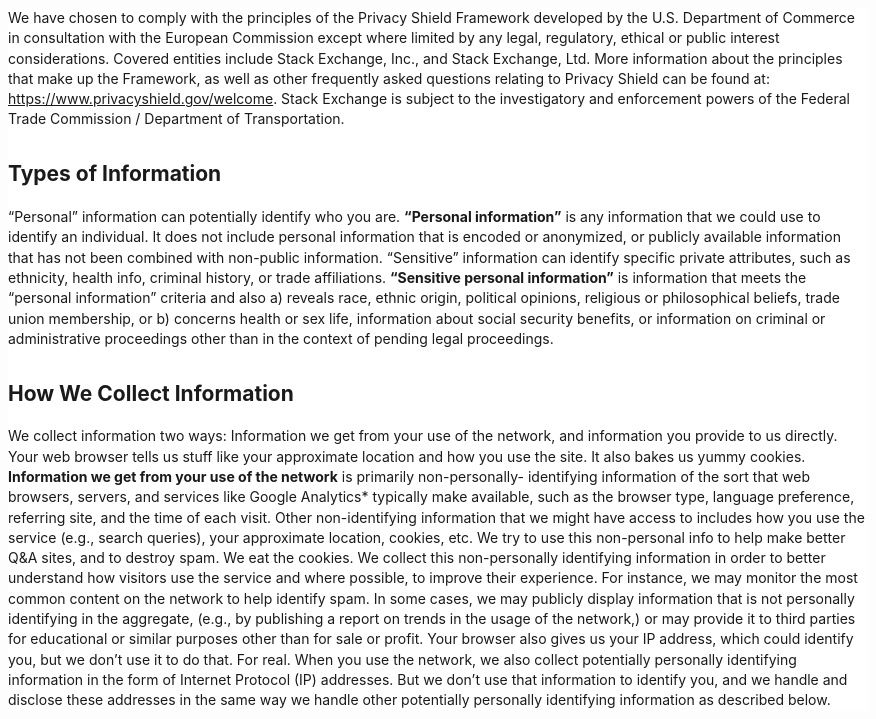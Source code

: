 <td>We have chosen to comply with the principles of the Privacy Shield Framework developed by the U.S. Department of Commerce in consultation with the European Commission except where limited by any legal, regulatory, ethical or public interest considerations. Covered entities include Stack Exchange, Inc., and Stack Exchange, Ltd. More information about the principles that make up the Framework, as well as other frequently asked questions relating to Privacy Shield can be found at: <a href="https://www.privacyshield.gov/welcome" class="uri">https://www.privacyshield.gov/welcome</a>. Stack Exchange is subject to the investigatory and enforcement powers of the Federal Trade Commission / Department of Transportation.</td>
</tr>
<tr class="odd">
<td></td>
<td><h2 id="types-of-information">Types of Information</h2></td>
</tr>
<tr class="even">
<td>“Personal” information can potentially identify who you are.</td>
<td><strong>“Personal information”</strong> is any information that we could use to identify an individual. It does not include personal information that is encoded or anonymized, or publicly available information that has not been combined with non-public information.</td>
</tr>
<tr class="odd">
<td>“Sensitive” information can identify specific private attributes, such as ethnicity, health info, criminal history, or trade affiliations.</td>
<td><strong>“Sensitive personal information”</strong> is information that meets the “personal information” criteria and also a) reveals race, ethnic origin, political opinions, religious or philosophical beliefs, trade union membership, or b) concerns health or sex life, information about social security benefits, or information on criminal or administrative proceedings other than in the context of pending legal proceedings.</td>
</tr>
<tr class="even">
<td></td>
<td><h2 id="how-we-collect-information">How We Collect Information</h2></td>
</tr>
<tr class="odd">
<td></td>
<td>We collect information two ways: Information we get from your use of the network, and information you provide to us directly.</td>
</tr>
<tr class="even">
<td>Your web browser tells us stuff like your approximate location and how you use the site. It also bakes us yummy cookies.</td>
<td><strong>Information we get from your use of the network</strong> is primarily non-personally- identifying information of the sort that web browsers, servers, and services like Google Analytics* typically make available, such as the browser type, language preference, referring site, and the time of each visit. Other non-identifying information that we might have access to includes how you use the service (e.g., search queries), your approximate location, cookies, etc.</td>
</tr>
<tr class="odd">
<td>We try to use this non-personal info to help make better Q&amp;A sites, and to destroy spam. We eat the cookies.</td>
<td>We collect this non-personally identifying information in order to better understand how visitors use the service and where possible, to improve their experience. For instance, we may monitor the most common content on the network to help identify spam. In some cases, we may publicly display information that is not personally identifying in the aggregate, (e.g., by publishing a report on trends in the usage of the network,) or may provide it to third parties for educational or similar purposes other than for sale or profit.</td>
</tr>
<tr class="even">
<td>Your browser also gives us your IP address, which could identify you, but we don’t use it to do that. For real.</td>
<td>When you use the network, we also collect potentially personally identifying information in the form of Internet Protocol (IP) addresses. But we don’t use that information to identify you, and we handle and disclose these addresses in the same way we handle other potentially personally identifying information as described below.</td>
</tr>
